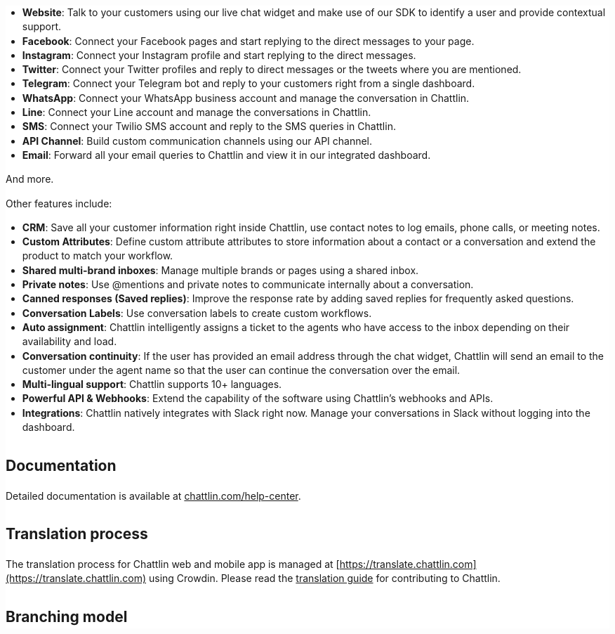  - **Website**: Talk to your customers using our live chat widget and make use of our SDK to identify a user and provide contextual support.
 - **Facebook**: Connect your Facebook pages and start replying to the direct messages to your page.
 - **Instagram**: Connect your Instagram profile and start replying to the direct messages.
 - **Twitter**: Connect your Twitter profiles and reply to direct messages or the tweets where you are mentioned.
 - **Telegram**: Connect your Telegram bot and reply to your customers right from a single dashboard.
 - **WhatsApp**: Connect your WhatsApp business account and manage the conversation in Chattlin.
 - **Line**: Connect your Line account and manage the conversations in Chattlin.
 - **SMS**: Connect your Twilio SMS account and reply to the SMS queries in Chattlin.
 - **API Channel**: Build custom communication channels using our API channel.
 - **Email**: Forward all your email queries to Chattlin and view it in our integrated dashboard.

And more.

Other features include:

- **CRM**: Save all your customer information right inside Chattlin, use contact notes to log emails, phone calls, or meeting notes.
- **Custom Attributes**: Define custom attribute attributes to store information about a contact or a conversation and extend the product to match your workflow.
- **Shared multi-brand inboxes**: Manage multiple brands or pages using a shared inbox.
- **Private notes**: Use @mentions and private notes to communicate internally about a conversation.
- **Canned responses (Saved replies)**: Improve the response rate by adding saved replies for frequently asked questions.
- **Conversation Labels**: Use conversation labels to create custom workflows.
- **Auto assignment**: Chattlin intelligently assigns a ticket to the agents who have access to the inbox depending on their availability and load.
- **Conversation continuity**: If the user has provided an email address through the chat widget, Chattlin will send an email to the customer under the agent name so that the user can continue the conversation over the email.
- **Multi-lingual support**: Chattlin supports 10+ languages.
- **Powerful API & Webhooks**: Extend the capability of the software using Chattlin’s webhooks and APIs.
- **Integrations**: Chattlin natively integrates with Slack right now. Manage your conversations in Slack without logging into the dashboard.

## Documentation

Detailed documentation is available at [chattlin.com/help-center](https://www.chattlin.com/help-center).

## Translation process

The translation process for Chattlin web and mobile app is managed at [https://translate.chattlin.com](https://translate.chattlin.com) using Crowdin. Please read the [translation guide](https://www.chattlin.com/docs/contributing/translating-chattlin-to-your-language) for contributing to Chattlin.

## Branching model
